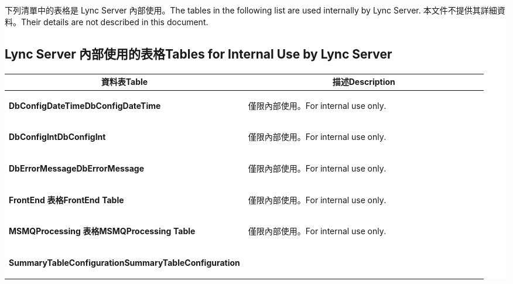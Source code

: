 
<span data-ttu-id="d576d-220">下列清單中的表格是 Lync Server 內部使用。</span><span class="sxs-lookup"><span data-stu-id="d576d-220">The tables in the following list are used internally by Lync Server.</span></span> <span data-ttu-id="d576d-221">本文件不提供其詳細資料。</span><span class="sxs-lookup"><span data-stu-id="d576d-221">Their details are not described in this document.</span></span>

</div>

<div>

## <a name="tables-for-internal-use-by-lync-server"></a><span data-ttu-id="d576d-222">Lync Server 內部使用的表格</span><span class="sxs-lookup"><span data-stu-id="d576d-222">Tables for Internal Use by Lync Server</span></span>


<table>
<colgroup>
<col style="width: 50%" />
<col style="width: 50%" />
</colgroup>
<thead>
<tr class="header">
<th><span data-ttu-id="d576d-223">資料表</span><span class="sxs-lookup"><span data-stu-id="d576d-223">Table</span></span></th>
<th><span data-ttu-id="d576d-224">描述</span><span class="sxs-lookup"><span data-stu-id="d576d-224">Description</span></span></th>
</tr>
</thead>
<tbody>
<tr class="odd">
<td><p><span data-ttu-id="d576d-225"><strong>DbConfigDateTime</strong></span><span class="sxs-lookup"><span data-stu-id="d576d-225"><strong>DbConfigDateTime</strong></span></span></p></td>
<td><p><span data-ttu-id="d576d-226">僅限內部使用。</span><span class="sxs-lookup"><span data-stu-id="d576d-226">For internal use only.</span></span></p></td>
</tr>
<tr class="even">
<td><p><span data-ttu-id="d576d-227"><strong>DbConfigInt</strong></span><span class="sxs-lookup"><span data-stu-id="d576d-227"><strong>DbConfigInt</strong></span></span></p></td>
<td><p><span data-ttu-id="d576d-228">僅限內部使用。</span><span class="sxs-lookup"><span data-stu-id="d576d-228">For internal use only.</span></span></p></td>
</tr>
<tr class="odd">
<td><p><span data-ttu-id="d576d-229"><strong>DbErrorMessage</strong></span><span class="sxs-lookup"><span data-stu-id="d576d-229"><strong>DbErrorMessage</strong></span></span></p></td>
<td><p><span data-ttu-id="d576d-230">僅限內部使用。</span><span class="sxs-lookup"><span data-stu-id="d576d-230">For internal use only.</span></span></p></td>
</tr>
<tr class="even">
<td><p><span data-ttu-id="d576d-231"><strong>FrontEnd 表格</strong></span><span class="sxs-lookup"><span data-stu-id="d576d-231"><strong>FrontEnd Table</strong></span></span></p></td>
<td><p><span data-ttu-id="d576d-232">僅限內部使用。</span><span class="sxs-lookup"><span data-stu-id="d576d-232">For internal use only.</span></span></p></td>
</tr>
<tr class="odd">
<td><p><span data-ttu-id="d576d-233"><strong>MSMQProcessing 表格</strong></span><span class="sxs-lookup"><span data-stu-id="d576d-233"><strong>MSMQProcessing Table</strong></span></span></p></td>
<td><p><span data-ttu-id="d576d-234">僅限內部使用。</span><span class="sxs-lookup"><span data-stu-id="d576d-234">For internal use only.</span></span></p></td>
</tr>
<tr class="even">
<td><p><span data-ttu-id="d576d-235"><strong>SummaryTableConfiguration</strong></span><span class="sxs-lookup"><span data-stu-id="d576d-235"><strong>SummaryTableConfiguration</strong></span></span></p></td>